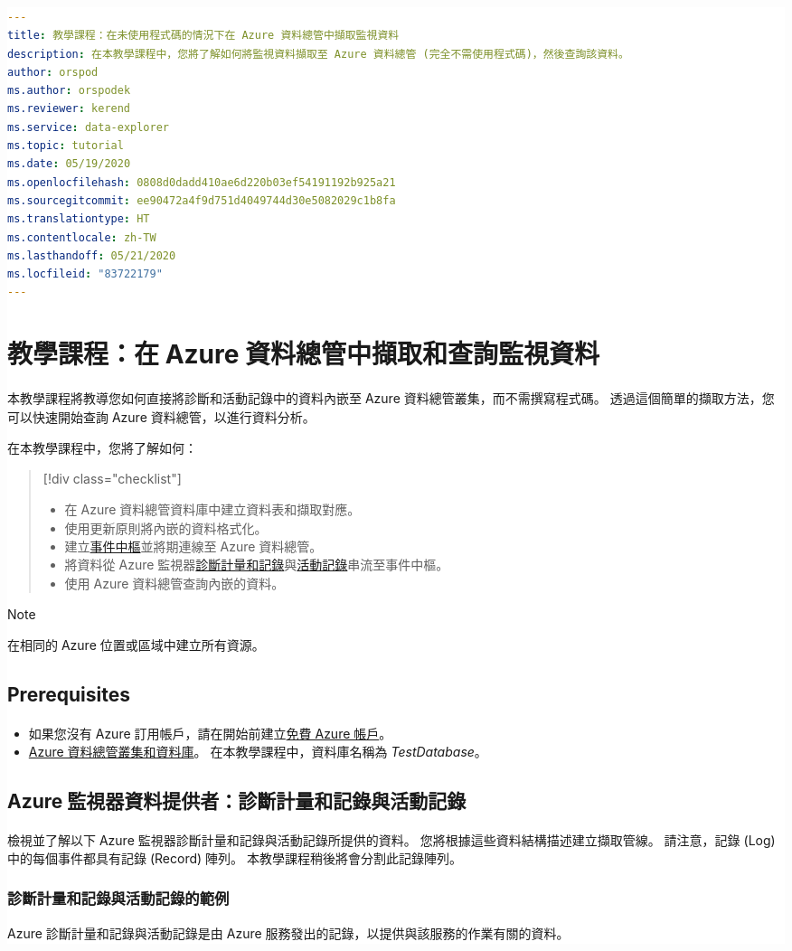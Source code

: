 ```yaml
---
title: 教學課程：在未使用程式碼的情況下在 Azure 資料總管中擷取監視資料
description: 在本教學課程中，您將了解如何將監視資料擷取至 Azure 資料總管 (完全不需使用程式碼)，然後查詢該資料。
author: orspod
ms.author: orspodek
ms.reviewer: kerend
ms.service: data-explorer
ms.topic: tutorial
ms.date: 05/19/2020
ms.openlocfilehash: 0808d0dadd410ae6d220b03ef54191192b925a21
ms.sourcegitcommit: ee90472a4f9d751d4049744d30e5082029c1b8fa
ms.translationtype: HT
ms.contentlocale: zh-TW
ms.lasthandoff: 05/21/2020
ms.locfileid: "83722179"
---
```

# <a name="tutorial-ingest-and-query-monitoring-data-in-azure-data-explorer"></a>教學課程：在 Azure 資料總管中擷取和查詢監視資料 

本教學課程將教導您如何直接將診斷和活動記錄中的資料內嵌至 Azure 資料總管叢集，而不需撰寫程式碼。 透過這個簡單的擷取方法，您可以快速開始查詢 Azure 資料總管，以進行資料分析。

在本教學課程中，您將了解如何：

> [!div class="checklist"]
> * 在 Azure 資料總管資料庫中建立資料表和擷取對應。
> * 使用更新原則將內嵌的資料格式化。
> * 建立[事件中樞](/azure/event-hubs/event-hubs-about)並將期連線至 Azure 資料總管。
> * 將資料從 Azure 監視器[診斷計量和記錄](/azure/azure-monitor/platform/diagnostic-settings)與[活動記錄](/azure/azure-monitor/platform/activity-logs-overview)串流至事件中樞。
> * 使用 Azure 資料總管查詢內嵌的資料。

> [!NOTE]
> 在相同的 Azure 位置或區域中建立所有資源。 

## <a name="prerequisites"></a>Prerequisites

* 如果您沒有 Azure 訂用帳戶，請在開始前建立[免費 Azure 帳戶](https://azure.microsoft.com/free/)。
* [Azure 資料總管叢集和資料庫](create-cluster-database-portal.md)。 在本教學課程中，資料庫名稱為 *TestDatabase*。

## <a name="azure-monitor-data-provider-diagnostic-metrics-and-logs-and-activity-logs"></a>Azure 監視器資料提供者：診斷計量和記錄與活動記錄

檢視並了解以下 Azure 監視器診斷計量和記錄與活動記錄所提供的資料。 您將根據這些資料結構描述建立擷取管線。 請注意，記錄 (Log) 中的每個事件都具有記錄 (Record) 陣列。 本教學課程稍後將會分割此記錄陣列。

### <a name="examples-of-diagnostic-metrics-and-logs-and-activity-logs"></a>診斷計量和記錄與活動記錄的範例

Azure 診斷計量和記錄與活動記錄是由 Azure 服務發出的記錄，以提供與該服務的作業有關的資料。 
